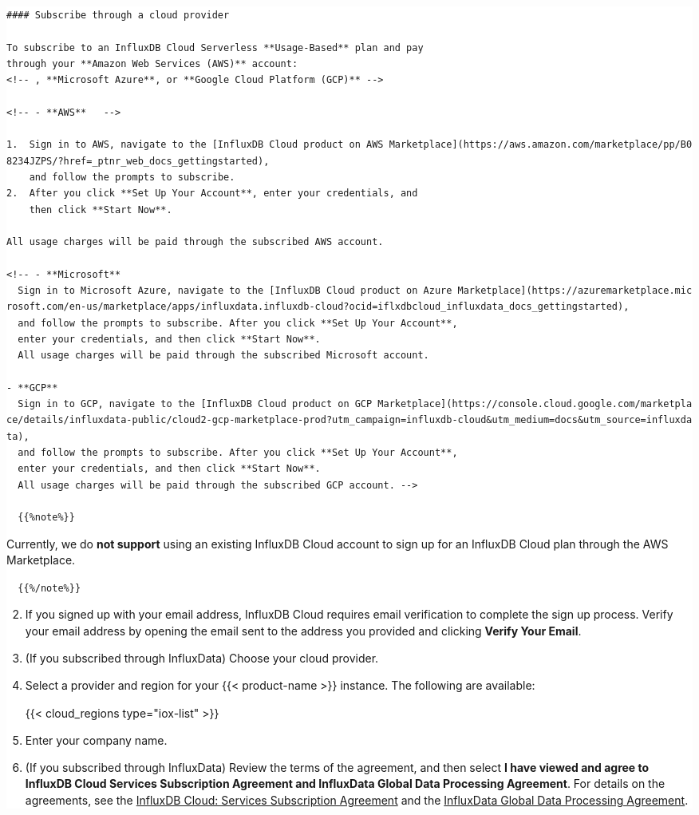     #### Subscribe through a cloud provider

    To subscribe to an InfluxDB Cloud Serverless **Usage-Based** plan and pay
    through your **Amazon Web Services (AWS)** account:
    <!-- , **Microsoft Azure**, or **Google Cloud Platform (GCP)** -->

    <!-- - **AWS**   -->

    1.  Sign in to AWS, navigate to the [InfluxDB Cloud product on AWS Marketplace](https://aws.amazon.com/marketplace/pp/B08234JZPS/?href=_ptnr_web_docs_gettingstarted),
        and follow the prompts to subscribe.
    2.  After you click **Set Up Your Account**, enter your credentials, and
        then click **Start Now**.
    
    All usage charges will be paid through the subscribed AWS account.

    <!-- - **Microsoft**  
      Sign in to Microsoft Azure, navigate to the [InfluxDB Cloud product on Azure Marketplace](https://azuremarketplace.microsoft.com/en-us/marketplace/apps/influxdata.influxdb-cloud?ocid=iflxdbcloud_influxdata_docs_gettingstarted),
      and follow the prompts to subscribe. After you click **Set Up Your Account**,
      enter your credentials, and then click **Start Now**.
      All usage charges will be paid through the subscribed Microsoft account.

    - **GCP**  
      Sign in to GCP, navigate to the [InfluxDB Cloud product on GCP Marketplace](https://console.cloud.google.com/marketplace/details/influxdata-public/cloud2-gcp-marketplace-prod?utm_campaign=influxdb-cloud&utm_medium=docs&utm_source=influxdata),
      and follow the prompts to subscribe. After you click **Set Up Your Account**,
      enter your credentials, and then click **Start Now**.
      All usage charges will be paid through the subscribed GCP account. -->

      {{%note%}}
Currently, we do **not support** using an existing InfluxDB Cloud account to
sign up for an InfluxDB Cloud plan through the AWS Marketplace.


      {{%/note%}}

2.  If you signed up with your email address, InfluxDB Cloud requires email
    verification to complete the sign up process.
    Verify your email address by opening the email sent to the address you
    provided and clicking **Verify Your Email**.
3.  (If you subscribed through InfluxData) Choose your cloud provider.
4.  Select a provider and region for your {{< product-name >}} instance.
    The following are available:

    {{< cloud_regions type="iox-list" >}}

5.  Enter your company name.
6.  (If you subscribed through InfluxData) Review the terms of the agreement,
    and then select **I have viewed and agree to InfluxDB Cloud Services Subscription Agreement and InfluxData Global Data Processing Agreement**.
    For details on the agreements, see the [InfluxDB Cloud: Services Subscription Agreement](https://www.influxdata.com/legal/terms-of-use/)
    and the [InfluxData Global Data Processing Agreement](https://www.influxdata.com/legal/influxdata-global-data-processing-agreement/).
